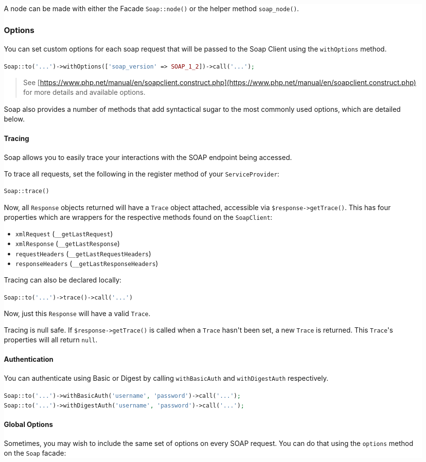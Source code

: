 A node can be made with either the Facade `Soap::node()` or the helper method `soap_node()`.

### Options

You can set custom options for each soap request that will be passed to the Soap Client using the `withOptions` method.

```php
Soap::to('...')->withOptions(['soap_version' => SOAP_1_2])->call('...');
```

> See [https://www.php.net/manual/en/soapclient.construct.php](https://www.php.net/manual/en/soapclient.construct.php)
for more details and available options.

Soap also provides a number of methods that add syntactical sugar to the most commonly used options, which are detailed
below.

#### Tracing
Soap allows you to easily trace your interactions with the SOAP endpoint being accessed.

To trace all requests, set the following in the register method of your `ServiceProvider`:

```php
Soap::trace()
```
Now, all `Response` objects returned will have a `Trace` object attached, accessible via `$response->getTrace()`. This has four properties which are wrappers for the respective methods found on the `SoapClient`:
- `xmlRequest` (`__getLastRequest`)
- `xmlResponse` (`__getLastResponse`)
- `requestHeaders` (`__getLastRequestHeaders`)
- `responseHeaders` (`__getLastResponseHeaders`)

Tracing can also be declared locally:
```php
Soap::to('...')->trace()->call('...')
```
Now, just this `Response` will have a valid `Trace`.

Tracing is null safe. If `$response->getTrace()` is called when a `Trace` hasn't been set, a new `Trace` is returned. This `Trace`'s properties will all return `null`.

#### Authentication

You can authenticate using Basic or Digest by calling `withBasicAuth` and `withDigestAuth` respectively.

```php
Soap::to('...')->withBasicAuth('username', 'password')->call('...');
Soap::to('...')->withDigestAuth('username', 'password')->call('...');
```

#### Global Options

Sometimes, you may wish to include the same set of options on every SOAP request. You can do that using the `options`
method on the `Soap` facade:
